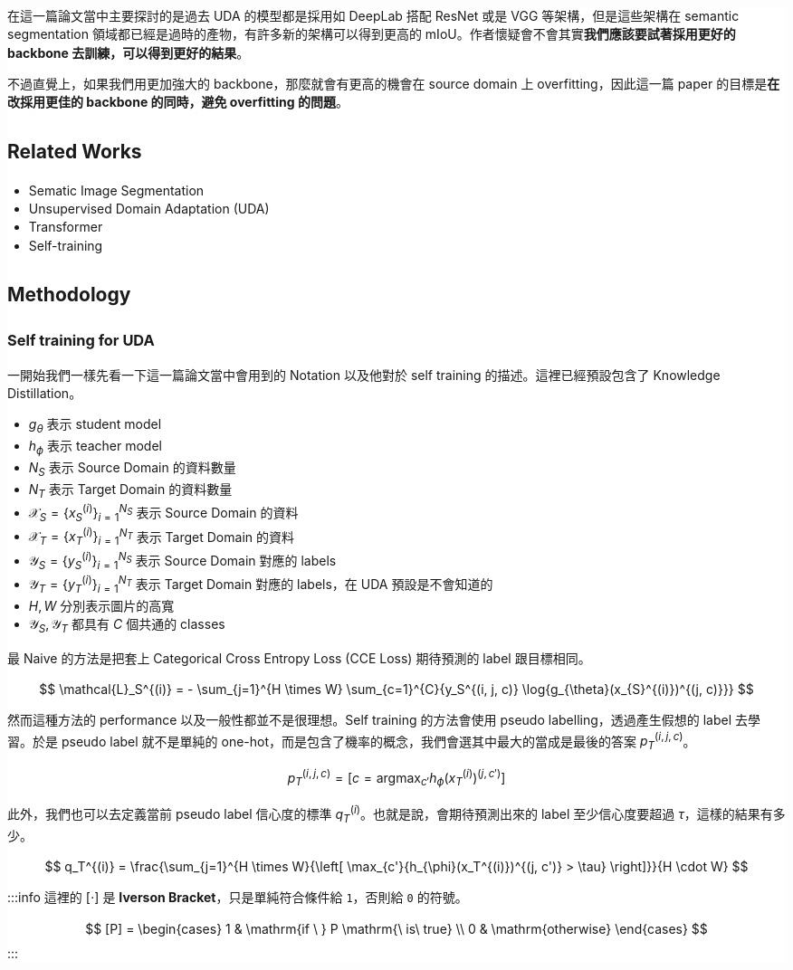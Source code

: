 在這一篇論文當中主要探討的是過去 UDA 的模型都是採用如 DeepLab 搭配 ResNet 或是 VGG 等架構，但是這些架構在 semantic segmentation 領域都已經是過時的產物，有許多新的架構可以得到更高的 mIoU。作者懷疑會不會其實**我們應該要試著採用更好的 backbone 去訓練，可以得到更好的結果**。

不過直覺上，如果我們用更加強大的 backbone，那麼就會有更高的機會在 source domain 上 overfitting，因此這一篇 paper 的目標是**在改採用更佳的 backbone 的同時，避免 overfitting 的問題**。

## Related Works

- Sematic Image Segmentation
- Unsupervised Domain Adaptation (UDA)
- Transformer
- Self-training

## Methodology

### Self training for UDA

一開始我們一樣先看一下這一篇論文當中會用到的 Notation 以及他對於 self training 的描述。這裡已經預設包含了 Knowledge Distillation。

- $g_{\theta}$ 表示 student model
- $h_{\phi}$ 表示 teacher model
- $N_S$ 表示 Source Domain 的資料數量
- $N_T$ 表示 Target Domain 的資料數量
- $\mathcal{X}_S = \{ x_{S}^{(i)} \}_{i=1}^{N_S}$ 表示 Source Domain 的資料
- $\mathcal{X}_T = \{ x_{T}^{(i)} \}_{i=1}^{N_T}$ 表示 Target Domain 的資料
- $\mathcal{Y}_S = \{y_S^{(i)}\}_{i=1}^{N_S}$ 表示 Source Domain 對應的 labels
- $\mathcal{Y}_T = \{ y_T^{(i)} \}_{i=1}^{N_T}$ 表示 Target Domain 對應的 labels，在 UDA 預設是不會知道的
- $H, W$ 分別表示圖片的高寬
- $\mathcal{Y}_S, \mathcal{Y}_T$ 都具有 $C$ 個共通的 classes

最 Naive 的方法是把套上 Categorical Cross Entropy Loss (CCE Loss) 期待預測的 label 跟目標相同。

$$
\mathcal{L}_S^{(i)} = - \sum_{j=1}^{H \times W} \sum_{c=1}^{C}{y_S^{(i, j, c)} \log{g_{\theta}(x_{S}^{(i)})^{(j, c)}}}
$$

然而這種方法的 performance 以及一般性都並不是很理想。Self training 的方法會使用 pseudo labelling，透過產生假想的 label 去學習。於是 pseudo label 就不是單純的 one-hot，而是包含了機率的概念，我們會選其中最大的當成是最後的答案 $p_T^{(i, j, c)}$。

$$
p_T^{(i, j, c)} = \left[c = \mathop{\arg \max}_{c'}{h_{\phi}(x_T^{(i)})^{(j, c')}}\right]
$$

此外，我們也可以去定義當前 pseudo label 信心度的標準 $q_{T}^{(i)}$。也就是說，會期待預測出來的 label 至少信心度要超過 $\tau$，這樣的結果有多少。

$$
q_T^{(i)} = \frac{\sum_{j=1}^{H \times W}{\left[ \max_{c'}{h_{\phi}(x_T^{(i)})^{(j, c')} > \tau} \right]}}{H \cdot W}
$$

:::info
這裡的 $\left[ \cdot \right]$ 是 **Iverson Bracket**，只是單純符合條件給 `1`，否則給 `0` 的符號。

$$
[P] = \begin{cases}
1 & \mathrm{if \ } P \mathrm{\ is\ true} \\
0 & \mathrm{otherwise}
\end{cases}
$$
:::

